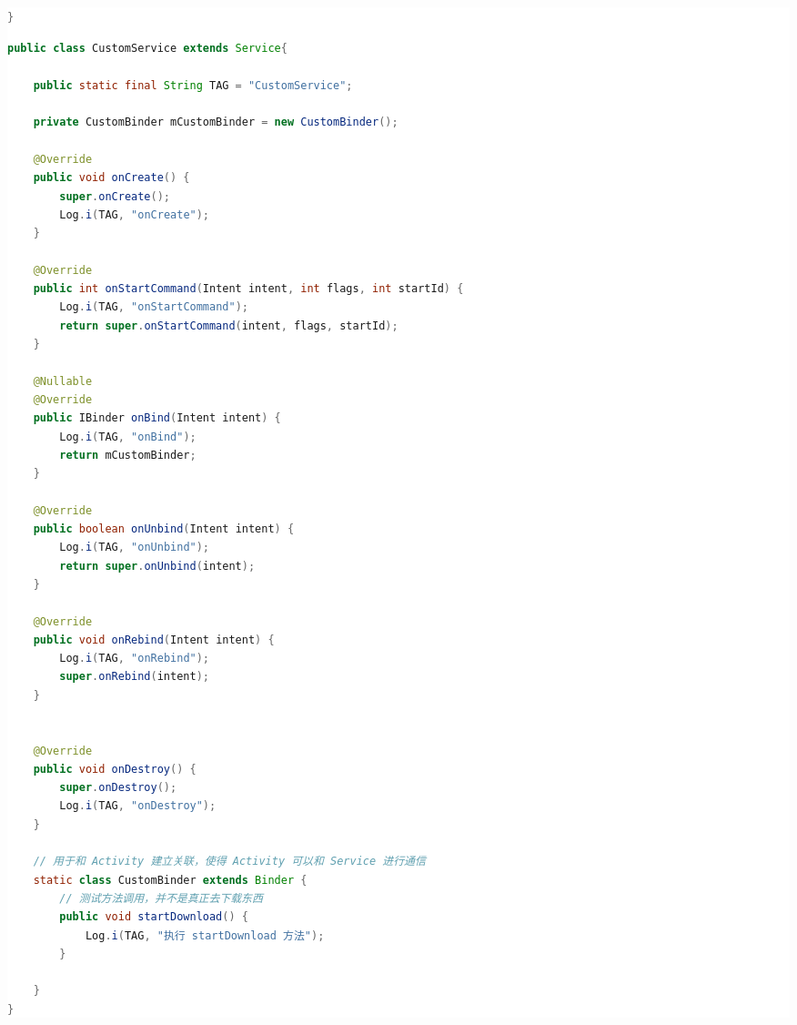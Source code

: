 ```java
}
```

```Java
public class CustomService extends Service{

    public static final String TAG = "CustomService";

    private CustomBinder mCustomBinder = new CustomBinder();

    @Override
    public void onCreate() {
        super.onCreate();
        Log.i(TAG, "onCreate");
    }

    @Override
    public int onStartCommand(Intent intent, int flags, int startId) {
        Log.i(TAG, "onStartCommand");
        return super.onStartCommand(intent, flags, startId);
    }

    @Nullable
    @Override
    public IBinder onBind(Intent intent) {
        Log.i(TAG, "onBind");
        return mCustomBinder;
    }

    @Override
    public boolean onUnbind(Intent intent) {
        Log.i(TAG, "onUnbind");
        return super.onUnbind(intent);
    }

    @Override
    public void onRebind(Intent intent) {
        Log.i(TAG, "onRebind");
        super.onRebind(intent);
    }


    @Override
    public void onDestroy() {
        super.onDestroy();
        Log.i(TAG, "onDestroy");
    }

    // 用于和 Activity 建立关联，使得 Activity 可以和 Service 进行通信
    static class CustomBinder extends Binder {
        // 测试方法调用，并不是真正去下载东西
        public void startDownload() {
            Log.i(TAG, "执行 startDownload 方法");
        }

    }
}
```
